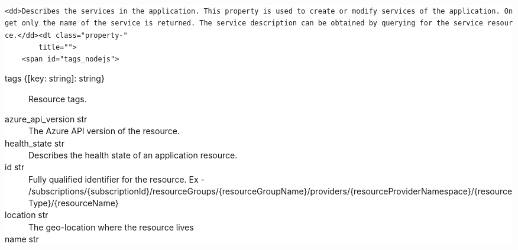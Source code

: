     <dd>Describes the services in the application. This property is used to create or modify services of the application. On get only the name of the service is returned. The service description can be obtained by querying for the service resource.</dd><dt class="property-"
            title="">
        <span id="tags_nodejs">
<a data-swiftype-name="resource-property" data-swiftype-type="text" href="#tags_nodejs" style="color: inherit; text-decoration: inherit;">tags</a>
</span>
        <span class="property-indicator"></span>
        <span class="property-type">{[key: string]: string}</span>
    </dt>
    <dd>Resource tags.</dd></dl>
</pulumi-choosable>
</div>

<div>
<pulumi-choosable type="language" values="python">
<dl class="resources-properties"><dt class="property-"
            title="">
        <span id="azure_api_version_python">
<a data-swiftype-name="resource-property" data-swiftype-type="text" href="#azure_api_version_python" style="color: inherit; text-decoration: inherit;">azure_<wbr>api_<wbr>version</a>
</span>
        <span class="property-indicator"></span>
        <span class="property-type">str</span>
    </dt>
    <dd>The Azure API version of the resource.</dd><dt class="property-"
            title="">
        <span id="health_state_python">
<a data-swiftype-name="resource-property" data-swiftype-type="text" href="#health_state_python" style="color: inherit; text-decoration: inherit;">health_<wbr>state</a>
</span>
        <span class="property-indicator"></span>
        <span class="property-type">str</span>
    </dt>
    <dd>Describes the health state of an application resource.</dd><dt class="property-"
            title="">
        <span id="id_python">
<a data-swiftype-name="resource-property" data-swiftype-type="text" href="#id_python" style="color: inherit; text-decoration: inherit;">id</a>
</span>
        <span class="property-indicator"></span>
        <span class="property-type">str</span>
    </dt>
    <dd>Fully qualified identifier for the resource. Ex - /subscriptions/{subscriptionId}/resourceGroups/{resourceGroupName}/providers/{resourceProviderNamespace}/{resourceType}/{resourceName}</dd><dt class="property-"
            title="">
        <span id="location_python">
<a data-swiftype-name="resource-property" data-swiftype-type="text" href="#location_python" style="color: inherit; text-decoration: inherit;">location</a>
</span>
        <span class="property-indicator"></span>
        <span class="property-type">str</span>
    </dt>
    <dd>The geo-location where the resource lives</dd><dt class="property-"
            title="">
        <span id="name_python">
<a data-swiftype-name="resource-property" data-swiftype-type="text" href="#name_python" style="color: inherit; text-decoration: inherit;">name</a>
</span>
        <span class="property-indicator"></span>
        <span class="property-type">str</span>
    </dt>